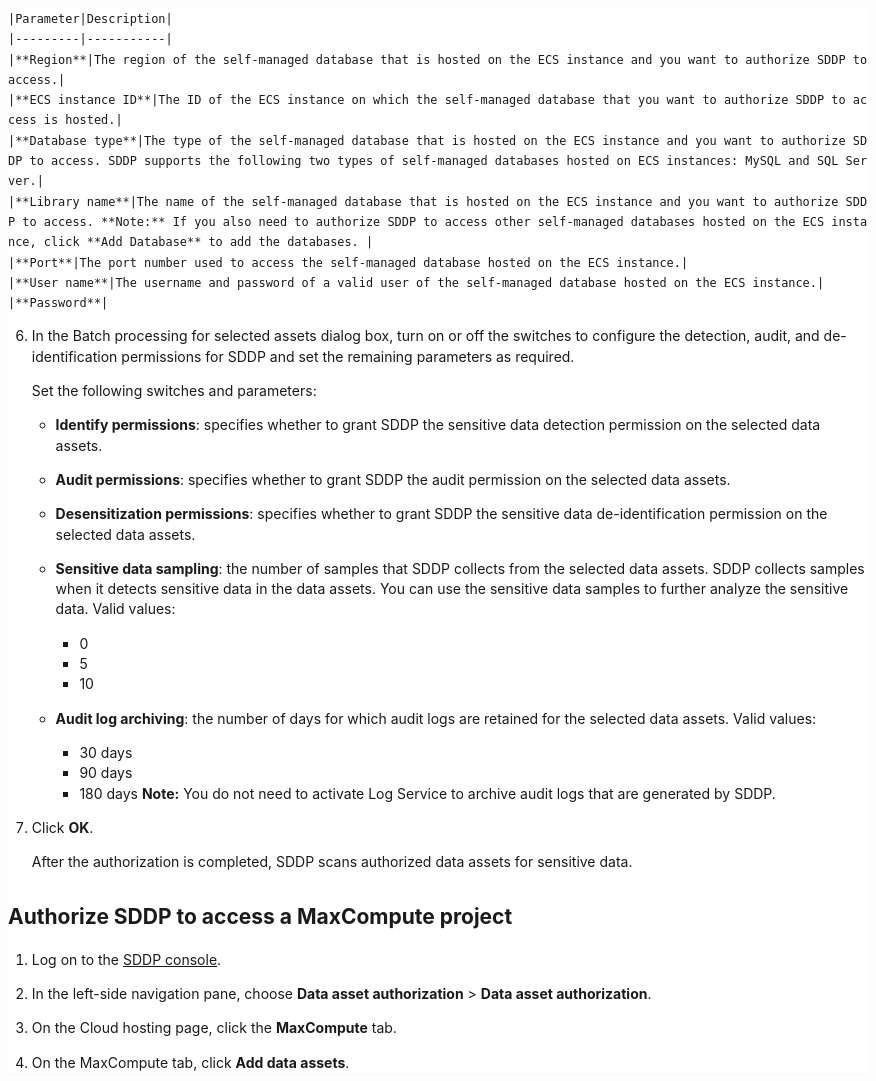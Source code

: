     |Parameter|Description|
    |---------|-----------|
    |**Region**|The region of the self-managed database that is hosted on the ECS instance and you want to authorize SDDP to access.|
    |**ECS instance ID**|The ID of the ECS instance on which the self-managed database that you want to authorize SDDP to access is hosted.|
    |**Database type**|The type of the self-managed database that is hosted on the ECS instance and you want to authorize SDDP to access. SDDP supports the following two types of self-managed databases hosted on ECS instances: MySQL and SQL Server.|
    |**Library name**|The name of the self-managed database that is hosted on the ECS instance and you want to authorize SDDP to access. **Note:** If you also need to authorize SDDP to access other self-managed databases hosted on the ECS instance, click **Add Database** to add the databases. |
    |**Port**|The port number used to access the self-managed database hosted on the ECS instance.|
    |**User name**|The username and password of a valid user of the self-managed database hosted on the ECS instance.|
    |**Password**|

6.  In the Batch processing for selected assets dialog box, turn on or off the switches to configure the detection, audit, and de-identification permissions for SDDP and set the remaining parameters as required.

    Set the following switches and parameters:

    -   **Identify permissions**: specifies whether to grant SDDP the sensitive data detection permission on the selected data assets.
    -   **Audit permissions**: specifies whether to grant SDDP the audit permission on the selected data assets.
    -   **Desensitization permissions**: specifies whether to grant SDDP the sensitive data de-identification permission on the selected data assets.
    -   **Sensitive data sampling**: the number of samples that SDDP collects from the selected data assets. SDDP collects samples when it detects sensitive data in the data assets. You can use the sensitive data samples to further analyze the sensitive data. Valid values:
        -   0
        -   5
        -   10
    -   **Audit log archiving**: the number of days for which audit logs are retained for the selected data assets. Valid values:

        -   30 days
        -   90 days
        -   180 days
        **Note:** You do not need to activate Log Service to archive audit logs that are generated by SDDP.

7.  Click **OK**.

    After the authorization is completed, SDDP scans authorized data assets for sensitive data.


## Authorize SDDP to access a MaxCompute project

1.  Log on to the [SDDP console](https://yundun.console.aliyun.com/?p=sddp#/overview).

2.  In the left-side navigation pane, choose **Data asset authorization** \> **Data asset authorization**.

3.  On the Cloud hosting page, click the **MaxCompute** tab.

4.  On the MaxCompute tab, click **Add data assets**.
